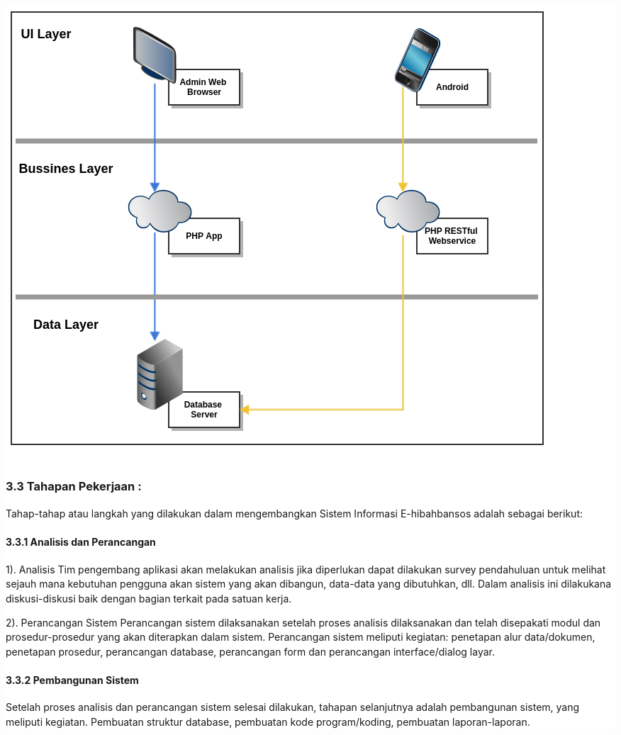 [![use-case-diagram-super-admin](../images/new_ehibahbansos/desain-dan-perancangan/20180801_technology-stack-diagram.png)](../images/new_ehibahbansos/desain-dan-perancangan/20180801_technology-stack-diagram.png)

### 3.3 Tahapan Pekerjaan :
Tahap-tahap atau langkah yang dilakukan dalam mengembangkan Sistem Informasi E-hibahbansos adalah sebagai berikut:

#### 3.3.1 Analisis dan Perancangan
1). Analisis
Tim pengembang aplikasi akan melakukan analisis jika diperlukan dapat dilakukan survey pendahuluan untuk melihat sejauh mana kebutuhan pengguna akan sistem yang akan dibangun, data-data yang dibutuhkan, dll. Dalam analisis ini dilakukana diskusi-diskusi baik dengan bagian terkait pada satuan kerja.

2). Perancangan Sistem
Perancangan sistem dilaksanakan setelah proses analisis dilaksanakan dan telah disepakati modul dan prosedur-prosedur yang akan diterapkan dalam sistem. Perancangan sistem meliputi kegiatan: penetapan alur data/dokumen, penetapan prosedur, perancangan database, perancangan form dan perancangan interface/dialog layar.

#### 3.3.2 Pembangunan Sistem
Setelah proses analisis dan perancangan sistem selesai dilakukan, tahapan selanjutnya adalah pembangunan sistem, yang meliputi kegiatan. Pembuatan struktur database, pembuatan kode program/koding, pembuatan laporan-laporan.
